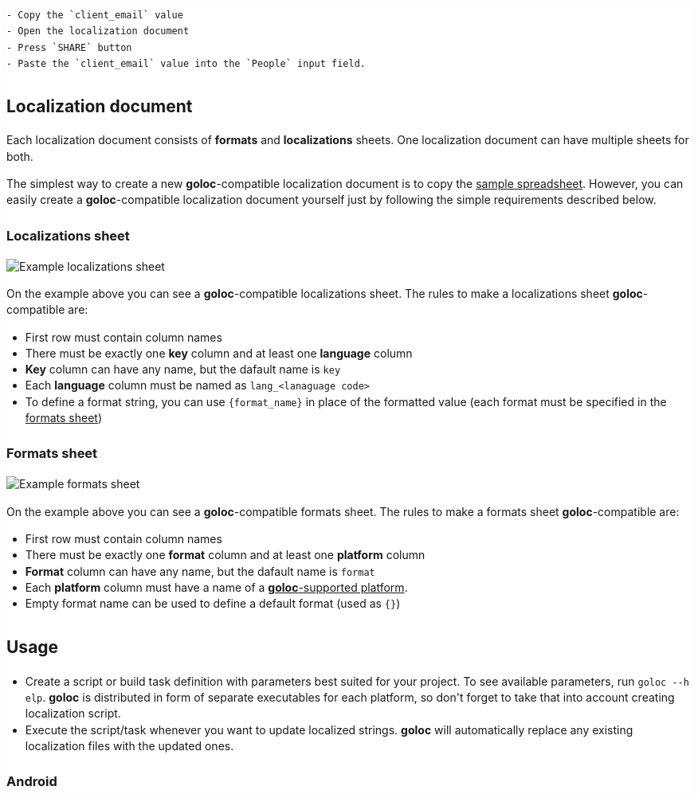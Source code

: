 	- Copy the `client_email` value
	- Open the localization document
	- Press `SHARE` button
	- Paste the `client_email` value into the `People` input field.

## Localization document

Each localization document consists of **formats** and **localizations** sheets. One localization document can have multiple sheets for both.

The simplest way to create a new **goloc**-compatible localization document is to copy the [sample spreadsheet](https://docs.google.com/spreadsheets/d/1pmPPYLrHfSGLM-1MPYEGtbb9Z5iHFUL-xqXNFS0DyaM/edit?usp=sharing). However, you can easily create a **goloc**-compatible localization document yourself just by following the simple requirements described below.

### Localizations sheet

![Example localizations sheet](docs/images/localizations_example.jpg?raw=true)

On the example above you can see a **goloc**-compatible localizations sheet. The rules to make a localizations sheet **goloc**-compatible are:

- First row must contain column names
- There must be exactly one **key** column and at least one **language** column
- **Key** column can have any name, but the dafault name is `key`
- Each **language** column must be named as `lang_<lanaguage code>`
- To define a format string, you can use `{format_name}` in place of the formatted value (each format must be specified in the [formats sheet](#formats-sheet))

### Formats sheet

![Example formats sheet](docs/images/formats_example.jpg?raw=true)

On the example above you can see a **goloc**-compatible formats sheet. The rules to make a formats sheet **goloc**-compatible are:

- First row must contain column names
- There must be exactly one **format** column and at least one **platform** column
- **Format** column can have any name, but the dafault name is `format`
- Each **platform** column must have a name of a [**goloc**-supported platform](https://github.com/s0nerik/goloc/tree/master/platforms).
- Empty format name can be used to define a default format (used as `{}`)

## Usage

- Create a script or build task definition with parameters best suited for your project. To see available parameters, run `goloc --help`. **goloc** is distributed in form of separate executables for each platform, so don't forget to take that into account creating localization script.
- Execute the script/task whenever you want to update localized strings. **goloc** will automatically replace any existing localization files with the updated ones.

### Android

